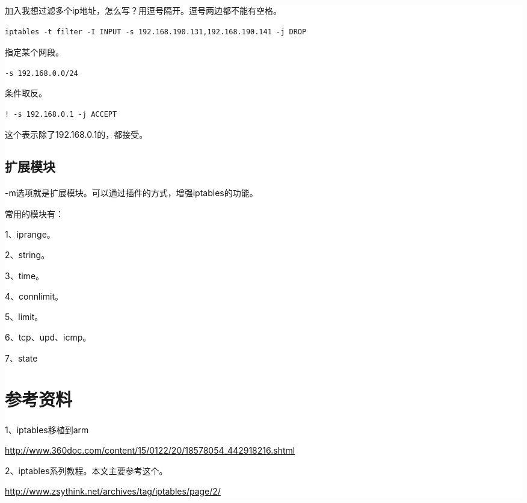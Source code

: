 加入我想过滤多个ip地址，怎么写？用逗号隔开。逗号两边都不能有空格。

```
iptables -t filter -I INPUT -s 192.168.190.131,192.168.190.141 -j DROP
```

指定某个网段。

```
-s 192.168.0.0/24
```

条件取反。

```
! -s 192.168.0.1 -j ACCEPT
```

这个表示除了192.168.0.1的，都接受。

## 扩展模块

-m选项就是扩展模块。可以通过插件的方式，增强iptables的功能。

常用的模块有：

1、iprange。

2、string。

3、time。

4、connlimit。

5、limit。

6、tcp、upd、icmp。

7、state





# 参考资料

1、iptables移植到arm 

http://www.360doc.com/content/15/0122/20/18578054_442918216.shtml

2、iptables系列教程。本文主要参考这个。

http://www.zsythink.net/archives/tag/iptables/page/2/
